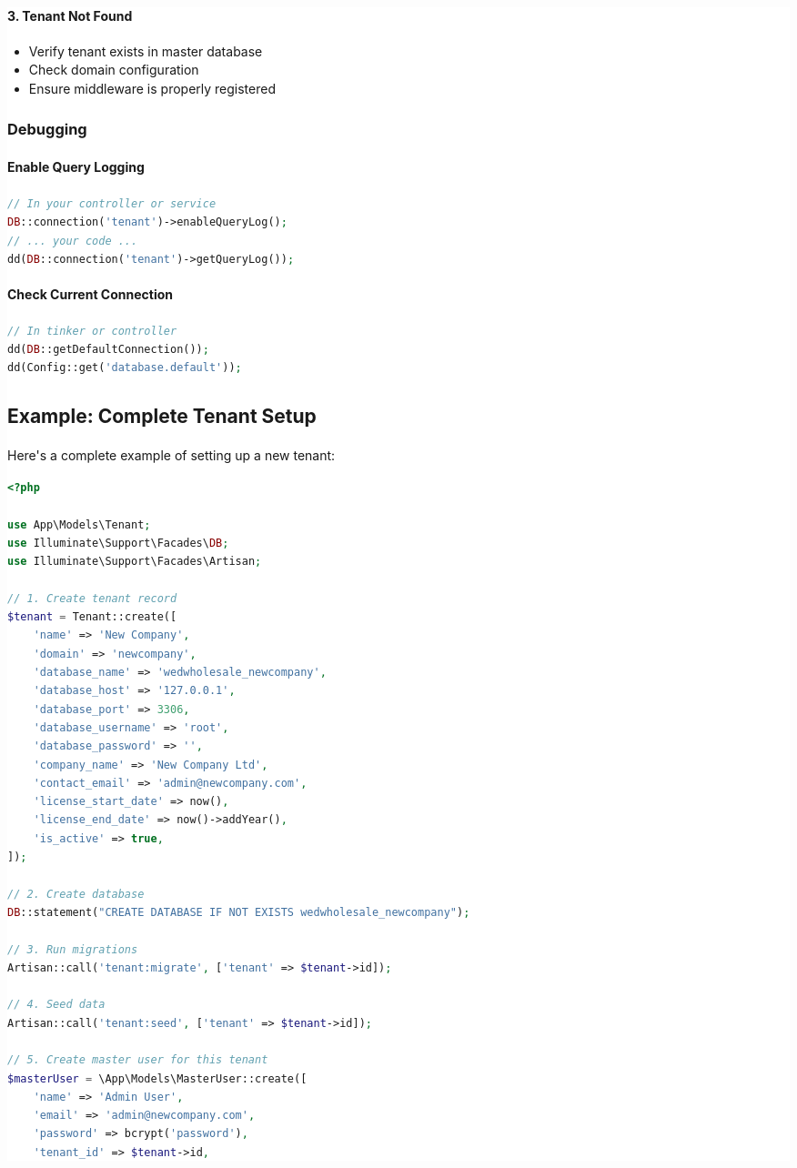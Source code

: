 #### 3. Tenant Not Found
- Verify tenant exists in master database
- Check domain configuration
- Ensure middleware is properly registered

### Debugging

#### Enable Query Logging
```php
// In your controller or service
DB::connection('tenant')->enableQueryLog();
// ... your code ...
dd(DB::connection('tenant')->getQueryLog());
```

#### Check Current Connection
```php
// In tinker or controller
dd(DB::getDefaultConnection());
dd(Config::get('database.default'));
```

## Example: Complete Tenant Setup

Here's a complete example of setting up a new tenant:

```php
<?php

use App\Models\Tenant;
use Illuminate\Support\Facades\DB;
use Illuminate\Support\Facades\Artisan;

// 1. Create tenant record
$tenant = Tenant::create([
    'name' => 'New Company',
    'domain' => 'newcompany',
    'database_name' => 'wedwholesale_newcompany',
    'database_host' => '127.0.0.1',
    'database_port' => 3306,
    'database_username' => 'root',
    'database_password' => '',
    'company_name' => 'New Company Ltd',
    'contact_email' => 'admin@newcompany.com',
    'license_start_date' => now(),
    'license_end_date' => now()->addYear(),
    'is_active' => true,
]);

// 2. Create database
DB::statement("CREATE DATABASE IF NOT EXISTS wedwholesale_newcompany");

// 3. Run migrations
Artisan::call('tenant:migrate', ['tenant' => $tenant->id]);

// 4. Seed data
Artisan::call('tenant:seed', ['tenant' => $tenant->id]);

// 5. Create master user for this tenant
$masterUser = \App\Models\MasterUser::create([
    'name' => 'Admin User',
    'email' => 'admin@newcompany.com',
    'password' => bcrypt('password'),
    'tenant_id' => $tenant->id,
```